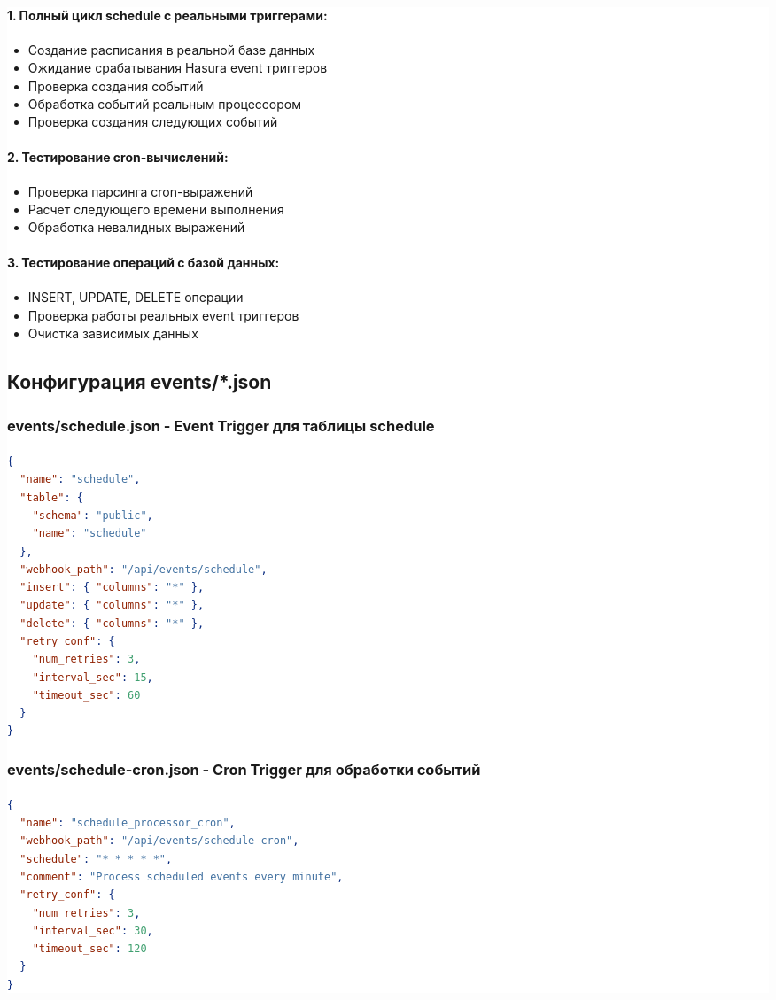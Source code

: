 #### 1. Полный цикл schedule с реальными триггерами:
- Создание расписания в реальной базе данных
- Ожидание срабатывания Hasura event триггеров
- Проверка создания событий
- Обработка событий реальным процессором
- Проверка создания следующих событий

#### 2. Тестирование cron-вычислений:
- Проверка парсинга cron-выражений
- Расчет следующего времени выполнения
- Обработка невалидных выражений

#### 3. Тестирование операций с базой данных:
- INSERT, UPDATE, DELETE операции
- Проверка работы реальных event триггеров
- Очистка зависимых данных

## Конфигурация events/*.json

### events/schedule.json - Event Trigger для таблицы schedule

```json
{
  "name": "schedule",
  "table": {
    "schema": "public",
    "name": "schedule"
  },
  "webhook_path": "/api/events/schedule",
  "insert": { "columns": "*" },
  "update": { "columns": "*" },
  "delete": { "columns": "*" },
  "retry_conf": {
    "num_retries": 3,
    "interval_sec": 15,
    "timeout_sec": 60
  }
}
```

### events/schedule-cron.json - Cron Trigger для обработки событий

```json
{
  "name": "schedule_processor_cron",
  "webhook_path": "/api/events/schedule-cron",
  "schedule": "* * * * *",
  "comment": "Process scheduled events every minute",
  "retry_conf": {
    "num_retries": 3,
    "interval_sec": 30,
    "timeout_sec": 120
  }
}
```
